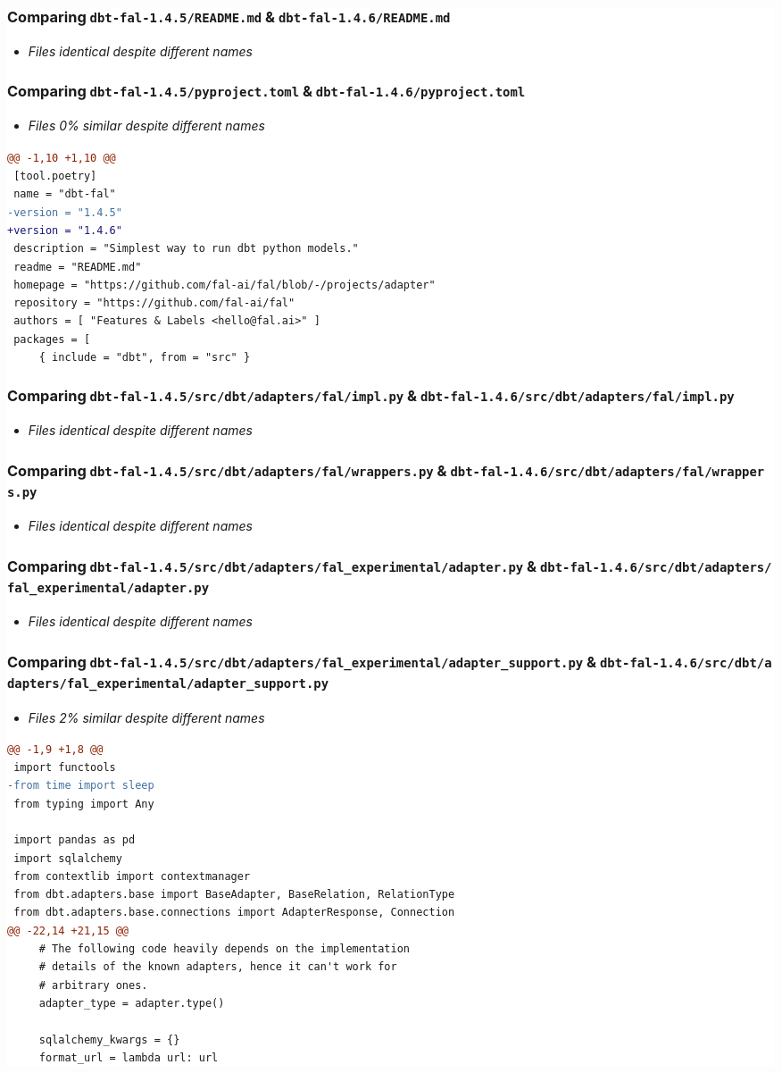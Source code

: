 ### Comparing `dbt-fal-1.4.5/README.md` & `dbt-fal-1.4.6/README.md`

 * *Files identical despite different names*

### Comparing `dbt-fal-1.4.5/pyproject.toml` & `dbt-fal-1.4.6/pyproject.toml`

 * *Files 0% similar despite different names*

```diff
@@ -1,10 +1,10 @@
 [tool.poetry]
 name = "dbt-fal"
-version = "1.4.5"
+version = "1.4.6"
 description = "Simplest way to run dbt python models."
 readme = "README.md"
 homepage = "https://github.com/fal-ai/fal/blob/-/projects/adapter"
 repository = "https://github.com/fal-ai/fal"
 authors = [ "Features & Labels <hello@fal.ai>" ]
 packages = [
     { include = "dbt", from = "src" }
```

### Comparing `dbt-fal-1.4.5/src/dbt/adapters/fal/impl.py` & `dbt-fal-1.4.6/src/dbt/adapters/fal/impl.py`

 * *Files identical despite different names*

### Comparing `dbt-fal-1.4.5/src/dbt/adapters/fal/wrappers.py` & `dbt-fal-1.4.6/src/dbt/adapters/fal/wrappers.py`

 * *Files identical despite different names*

### Comparing `dbt-fal-1.4.5/src/dbt/adapters/fal_experimental/adapter.py` & `dbt-fal-1.4.6/src/dbt/adapters/fal_experimental/adapter.py`

 * *Files identical despite different names*

### Comparing `dbt-fal-1.4.5/src/dbt/adapters/fal_experimental/adapter_support.py` & `dbt-fal-1.4.6/src/dbt/adapters/fal_experimental/adapter_support.py`

 * *Files 2% similar despite different names*

```diff
@@ -1,9 +1,8 @@
 import functools
-from time import sleep
 from typing import Any
 
 import pandas as pd
 import sqlalchemy
 from contextlib import contextmanager
 from dbt.adapters.base import BaseAdapter, BaseRelation, RelationType
 from dbt.adapters.base.connections import AdapterResponse, Connection
@@ -22,14 +21,15 @@
     # The following code heavily depends on the implementation
     # details of the known adapters, hence it can't work for
     # arbitrary ones.
     adapter_type = adapter.type()
 
     sqlalchemy_kwargs = {}
     format_url = lambda url: url
```